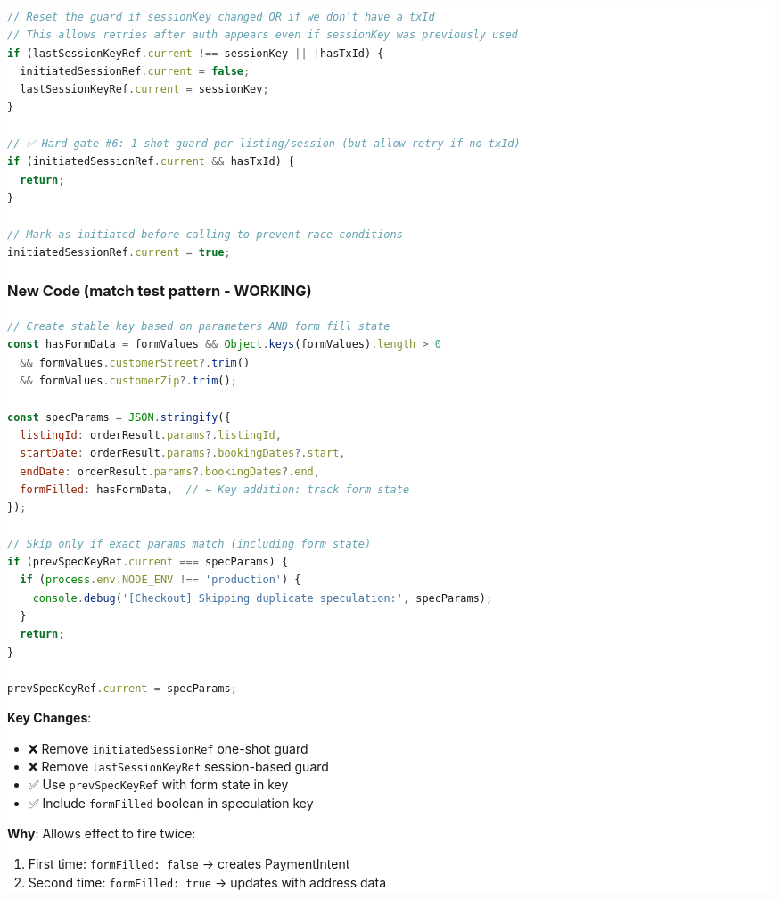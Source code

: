 ```javascript
// Reset the guard if sessionKey changed OR if we don't have a txId
// This allows retries after auth appears even if sessionKey was previously used
if (lastSessionKeyRef.current !== sessionKey || !hasTxId) {
  initiatedSessionRef.current = false;
  lastSessionKeyRef.current = sessionKey;
}

// ✅ Hard-gate #6: 1-shot guard per listing/session (but allow retry if no txId)
if (initiatedSessionRef.current && hasTxId) {
  return;
}

// Mark as initiated before calling to prevent race conditions
initiatedSessionRef.current = true;
```

### New Code (match test pattern - WORKING)

```javascript
// Create stable key based on parameters AND form fill state
const hasFormData = formValues && Object.keys(formValues).length > 0 
  && formValues.customerStreet?.trim() 
  && formValues.customerZip?.trim();

const specParams = JSON.stringify({
  listingId: orderResult.params?.listingId,
  startDate: orderResult.params?.bookingDates?.start,
  endDate: orderResult.params?.bookingDates?.end,
  formFilled: hasFormData,  // ← Key addition: track form state
});

// Skip only if exact params match (including form state)
if (prevSpecKeyRef.current === specParams) {
  if (process.env.NODE_ENV !== 'production') {
    console.debug('[Checkout] Skipping duplicate speculation:', specParams);
  }
  return;
}

prevSpecKeyRef.current = specParams;
```

**Key Changes**:
- ❌ Remove `initiatedSessionRef` one-shot guard
- ❌ Remove `lastSessionKeyRef` session-based guard
- ✅ Use `prevSpecKeyRef` with form state in key
- ✅ Include `formFilled` boolean in speculation key

**Why**: Allows effect to fire twice:
1. First time: `formFilled: false` → creates PaymentIntent
2. Second time: `formFilled: true` → updates with address data
